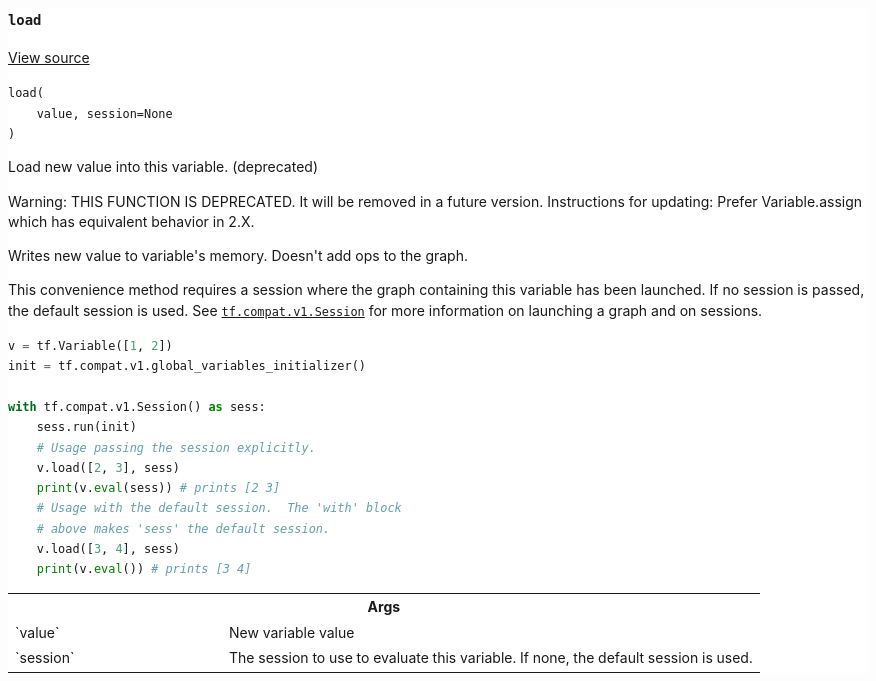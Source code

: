 </table>



<h3 id="load"><code>load</code></h3>

<a target="_blank" href="https://github.com/tensorflow/tensorflow/blob/r2.4/tensorflow/python/ops/variables.py#L985-L1028">View source</a>

<pre class="devsite-click-to-copy prettyprint lang-py tfo-signature-link">
<code>load(
    value, session=None
)
</code></pre>

Load new value into this variable. (deprecated)

Warning: THIS FUNCTION IS DEPRECATED. It will be removed in a future version.
Instructions for updating:
Prefer Variable.assign which has equivalent behavior in 2.X.

Writes new value to variable's memory. Doesn't add ops to the graph.

This convenience method requires a session where the graph
containing this variable has been launched. If no session is
passed, the default session is used.  See <a href="../../../tf/compat/v1/Session.md"><code>tf.compat.v1.Session</code></a> for more
information on launching a graph and on sessions.

```python
v = tf.Variable([1, 2])
init = tf.compat.v1.global_variables_initializer()

with tf.compat.v1.Session() as sess:
    sess.run(init)
    # Usage passing the session explicitly.
    v.load([2, 3], sess)
    print(v.eval(sess)) # prints [2 3]
    # Usage with the default session.  The 'with' block
    # above makes 'sess' the default session.
    v.load([3, 4], sess)
    print(v.eval()) # prints [3 4]
```


 <table class="responsive fixed orange">
<colgroup><col width="214px"><col></colgroup>
<tr><th colspan="2">Args</th></tr>

<tr>
<td>
`value`
</td>
<td>
New variable value
</td>
</tr><tr>
<td>
`session`
</td>
<td>
The session to use to evaluate this variable. If none, the
default session is used.
</td>
</tr>
</table>

